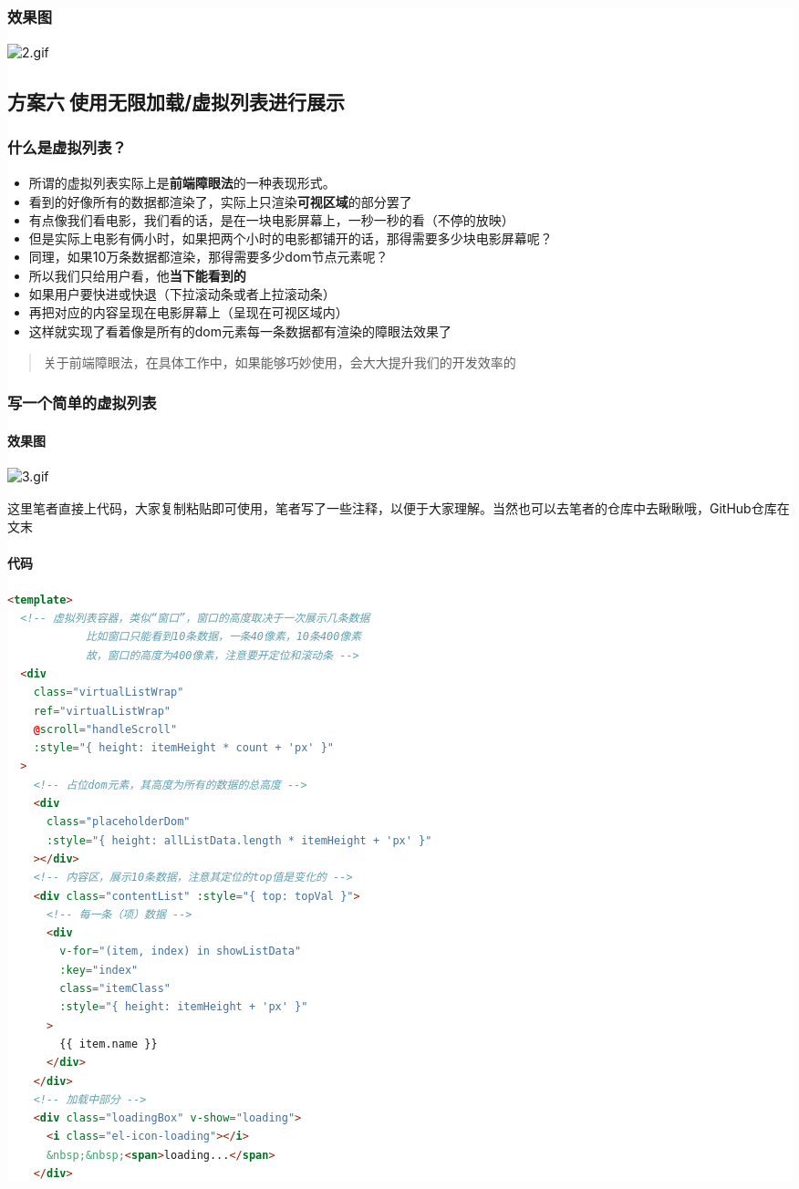 ### 效果图

![2.gif](https://p9-juejin.byteimg.com/tos-cn-i-k3u1fbpfcp/1d5eeff4a2274b23bc7a2f39a413f1ea~tplv-k3u1fbpfcp-zoom-in-crop-mark:1512:0:0:0.awebp?)

## 方案六 使用无限加载/虚拟列表进行展示

### 什么是虚拟列表？

- 所谓的虚拟列表实际上是**前端障眼法**的一种表现形式。
- 看到的好像所有的数据都渲染了，实际上只渲染**可视区域**的部分罢了
- 有点像我们看电影，我们看的话，是在一块电影屏幕上，一秒一秒的看（不停的放映）
- 但是实际上电影有俩小时，如果把两个小时的电影都铺开的话，那得需要多少块电影屏幕呢？
- 同理，如果10万条数据都渲染，那得需要多少dom节点元素呢？
- 所以我们只给用户看，他**当下能看到的**
- 如果用户要快进或快退（下拉滚动条或者上拉滚动条）
- 再把对应的内容呈现在电影屏幕上（呈现在可视区域内）
- 这样就实现了看着像是所有的dom元素每一条数据都有渲染的障眼法效果了

> 关于前端障眼法，在具体工作中，如果能够巧妙使用，会大大提升我们的开发效率的

### 写一个简单的虚拟列表

#### 效果图

![3.gif](https://p6-juejin.byteimg.com/tos-cn-i-k3u1fbpfcp/d024e8d044fc4bddb270062e0307c567~tplv-k3u1fbpfcp-zoom-in-crop-mark:1512:0:0:0.awebp?)

这里笔者直接上代码，大家复制粘贴即可使用，笔者写了一些注释，以便于大家理解。当然也可以去笔者的仓库中去瞅瞅哦，GitHub仓库在文末

#### 代码

```html
<template>
  <!-- 虚拟列表容器，类似“窗口”，窗口的高度取决于一次展示几条数据
            比如窗口只能看到10条数据，一条40像素，10条400像素
            故，窗口的高度为400像素，注意要开定位和滚动条 -->
  <div
    class="virtualListWrap"
    ref="virtualListWrap"
    @scroll="handleScroll"
    :style="{ height: itemHeight * count + 'px' }"
  >
    <!-- 占位dom元素，其高度为所有的数据的总高度 -->
    <div
      class="placeholderDom"
      :style="{ height: allListData.length * itemHeight + 'px' }"
    ></div>
    <!-- 内容区，展示10条数据，注意其定位的top值是变化的 -->
    <div class="contentList" :style="{ top: topVal }">
      <!-- 每一条（项）数据 -->
      <div
        v-for="(item, index) in showListData"
        :key="index"
        class="itemClass"
        :style="{ height: itemHeight + 'px' }"
      >
        {{ item.name }}
      </div>
    </div>
    <!-- 加载中部分 -->
    <div class="loadingBox" v-show="loading">
      <i class="el-icon-loading"></i>
      &nbsp;&nbsp;<span>loading...</span>
    </div>
```